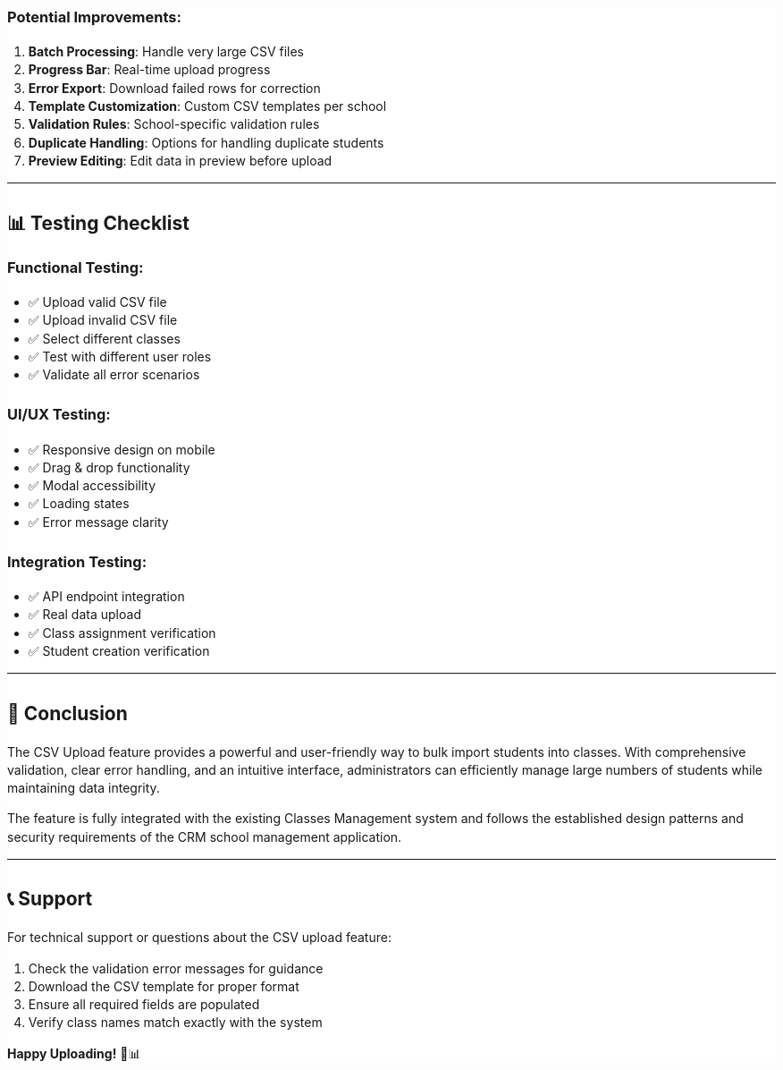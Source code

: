 ### **Potential Improvements:**

1. **Batch Processing**: Handle very large CSV files
2. **Progress Bar**: Real-time upload progress
3. **Error Export**: Download failed rows for correction
4. **Template Customization**: Custom CSV templates per school
5. **Validation Rules**: School-specific validation rules
6. **Duplicate Handling**: Options for handling duplicate students
7. **Preview Editing**: Edit data in preview before upload

---

## 📊 **Testing Checklist**

### **Functional Testing:**

- ✅ Upload valid CSV file
- ✅ Upload invalid CSV file
- ✅ Select different classes
- ✅ Test with different user roles
- ✅ Validate all error scenarios

### **UI/UX Testing:**

- ✅ Responsive design on mobile
- ✅ Drag & drop functionality
- ✅ Modal accessibility
- ✅ Loading states
- ✅ Error message clarity

### **Integration Testing:**

- ✅ API endpoint integration
- ✅ Real data upload
- ✅ Class assignment verification
- ✅ Student creation verification

---

## 🎉 **Conclusion**

The CSV Upload feature provides a powerful and user-friendly way to bulk import students into classes. With comprehensive validation, clear error handling, and an intuitive interface, administrators can efficiently manage large numbers of students while maintaining data integrity.

The feature is fully integrated with the existing Classes Management system and follows the established design patterns and security requirements of the CRM school management application.

---

## 📞 **Support**

For technical support or questions about the CSV upload feature:

1. Check the validation error messages for guidance
2. Download the CSV template for proper format
3. Ensure all required fields are populated
4. Verify class names match exactly with the system

**Happy Uploading!** 🚀📊

